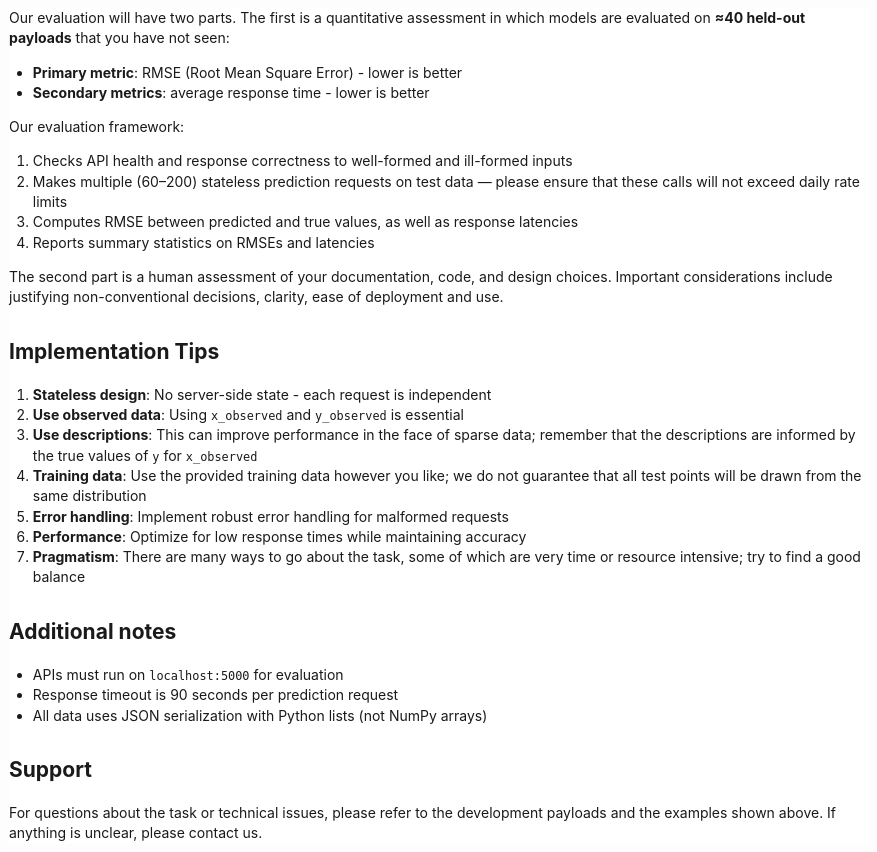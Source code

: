 Our evaluation will have two parts. The first is a quantitative assessment in which models are evaluated on **≈40 held-out payloads** that you have not seen:

- **Primary metric**: RMSE (Root Mean Square Error) - lower is better
- **Secondary metrics**: average response time - lower is better

Our evaluation framework:

1. Checks API health and response correctness to well-formed and ill-formed inputs
2. Makes multiple (60–200) stateless prediction requests on test data — please ensure that these calls will not exceed daily rate limits
3. Computes RMSE between predicted and true values, as well as response latencies
4. Reports summary statistics on RMSEs and latencies

The second part is a human assessment of your documentation, code, and design choices. Important considerations include justifying non-conventional decisions, clarity, ease of deployment and use.

## Implementation Tips

1. **Stateless design**: No server-side state - each request is independent
2. **Use observed data**: Using `x_observed` and `y_observed` is essential
3. **Use descriptions**: This can improve performance in the face of sparse data; remember that the descriptions are informed by the true values of `y` for `x_observed`
4. **Training data**: Use the provided training data however you like; we do not guarantee that all test points will be drawn from the same distribution
5. **Error handling**: Implement robust error handling for malformed requests
6. **Performance**: Optimize for low response times while maintaining accuracy
7. **Pragmatism**: There are many ways to go about the task, some of which are very time or resource intensive; try to find a good balance


## Additional notes

- APIs must run on `localhost:5000` for evaluation
- Response timeout is 90 seconds per prediction request
- All data uses JSON serialization with Python lists (not NumPy arrays)

## Support

For questions about the task or technical issues, please refer to the development payloads and the examples shown above. If anything is unclear, please contact us. 
